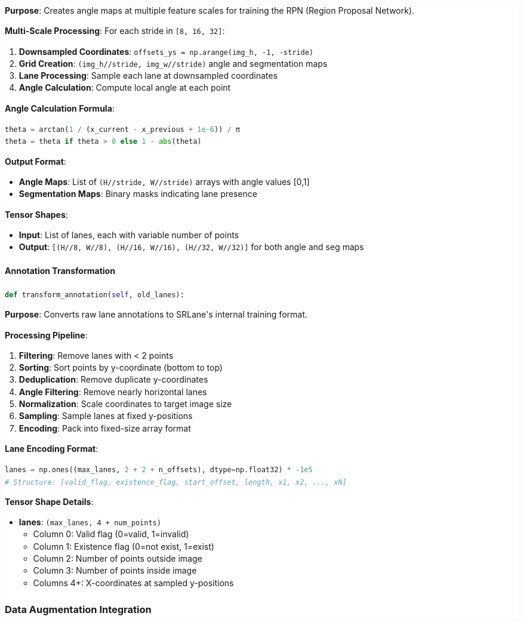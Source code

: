 **Purpose**: Creates angle maps at multiple feature scales for training the RPN (Region Proposal Network).

**Multi-Scale Processing**:
For each stride in `[8, 16, 32]`:
1. **Downsampled Coordinates**: `offsets_ys = np.arange(img_h, -1, -stride)`
2. **Grid Creation**: `(img_h//stride, img_w//stride)` angle and segmentation maps
3. **Lane Processing**: Sample each lane at downsampled coordinates
4. **Angle Calculation**: Compute local angle at each point

**Angle Calculation Formula**:
```python
theta = arctan(1 / (x_current - x_previous + 1e-6)) / π
theta = theta if theta > 0 else 1 - abs(theta)
```

**Output Format**:
- **Angle Maps**: List of `(H//stride, W//stride)` arrays with angle values [0,1]
- **Segmentation Maps**: Binary masks indicating lane presence

**Tensor Shapes**:
- **Input**: List of lanes, each with variable number of points
- **Output**: `[(H//8, W//8), (H//16, W//16), (H//32, W//32)]` for both angle and seg maps

#### Annotation Transformation
```python
def transform_annotation(self, old_lanes):
```

**Purpose**: Converts raw lane annotations to SRLane's internal training format.

**Processing Pipeline**:
1. **Filtering**: Remove lanes with < 2 points
2. **Sorting**: Sort points by y-coordinate (bottom to top)
3. **Deduplication**: Remove duplicate y-coordinates
4. **Angle Filtering**: Remove nearly horizontal lanes
5. **Normalization**: Scale coordinates to target image size
6. **Sampling**: Sample lanes at fixed y-positions
7. **Encoding**: Pack into fixed-size array format

**Lane Encoding Format**:
```python
lanes = np.ones((max_lanes, 2 + 2 + n_offsets), dtype=np.float32) * -1e5
# Structure: [valid_flag, existence_flag, start_offset, length, x1, x2, ..., xN]
```

**Tensor Shape Details**:
- **lanes**: `(max_lanes, 4 + num_points)` 
  - Column 0: Valid flag (0=valid, 1=invalid)
  - Column 1: Existence flag (0=not exist, 1=exist)  
  - Column 2: Number of points outside image
  - Column 3: Number of points inside image
  - Columns 4+: X-coordinates at sampled y-positions

### Data Augmentation Integration

